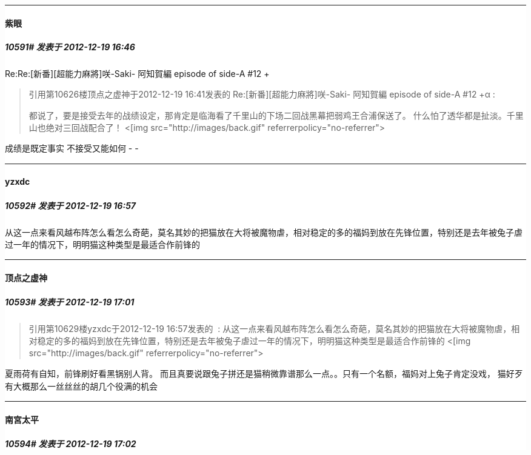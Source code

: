 





-----

####  紫眼  
##### 10591#       发表于 2012-12-19 16:46

Re:Re:[新番][超能力麻將]咲-Saki- 阿知賀編 episode of side-A #12 +


<blockquote>引用第10626楼顶点之虚神于2012-12-19 16:41发表的 Re:[新番][超能力麻將]咲-Saki- 阿知賀編 episode of side-A #12 +α :

都说了，要是接受去年的战绩设定，那肯定是临海看了千里山的下场二回战黑幕把弱鸡王合浦保送了。
什么怕了透华都是扯淡。千里山也绝对三回战配合了！
<[img src="http://images/back.gif" referrerpolicy="no-referrer"></blockquote>成绩是既定事实
不接受又能如何 - -







-----

####  yzxdc  
##### 10592#       发表于 2012-12-19 16:57




从这一点来看风越布阵怎么看怎么奇葩，莫名其妙的把猫放在大将被魔物虐，相对稳定的多的福妈到放在先锋位置，特别还是去年被兔子虐过一年的情况下，明明猫这种类型是最适合作前锋的







-----

####  顶点之虚神  
##### 10593#       发表于 2012-12-19 17:01



<blockquote>引用第10629楼yzxdc于2012-12-19 16:57发表的  :
从这一点来看风越布阵怎么看怎么奇葩，莫名其妙的把猫放在大将被魔物虐，相对稳定的多的福妈到放在先锋位置，特别还是去年被兔子虐过一年的情况下，明明猫这种类型是最适合作前锋的 <[img src="http://images/back.gif" referrerpolicy="no-referrer"></blockquote>夏雨荷有自知，前锋刷好看黑锅别人背。
而且真要说跟兔子拼还是猫稍微靠谱那么一点。。只有一个名额，福妈对上兔子肯定没戏，
猫好歹有大概那么一丝丝丝的胡几个役满的机会







-----

####  南宮太平  
##### 10594#       发表于 2012-12-19 17:02
